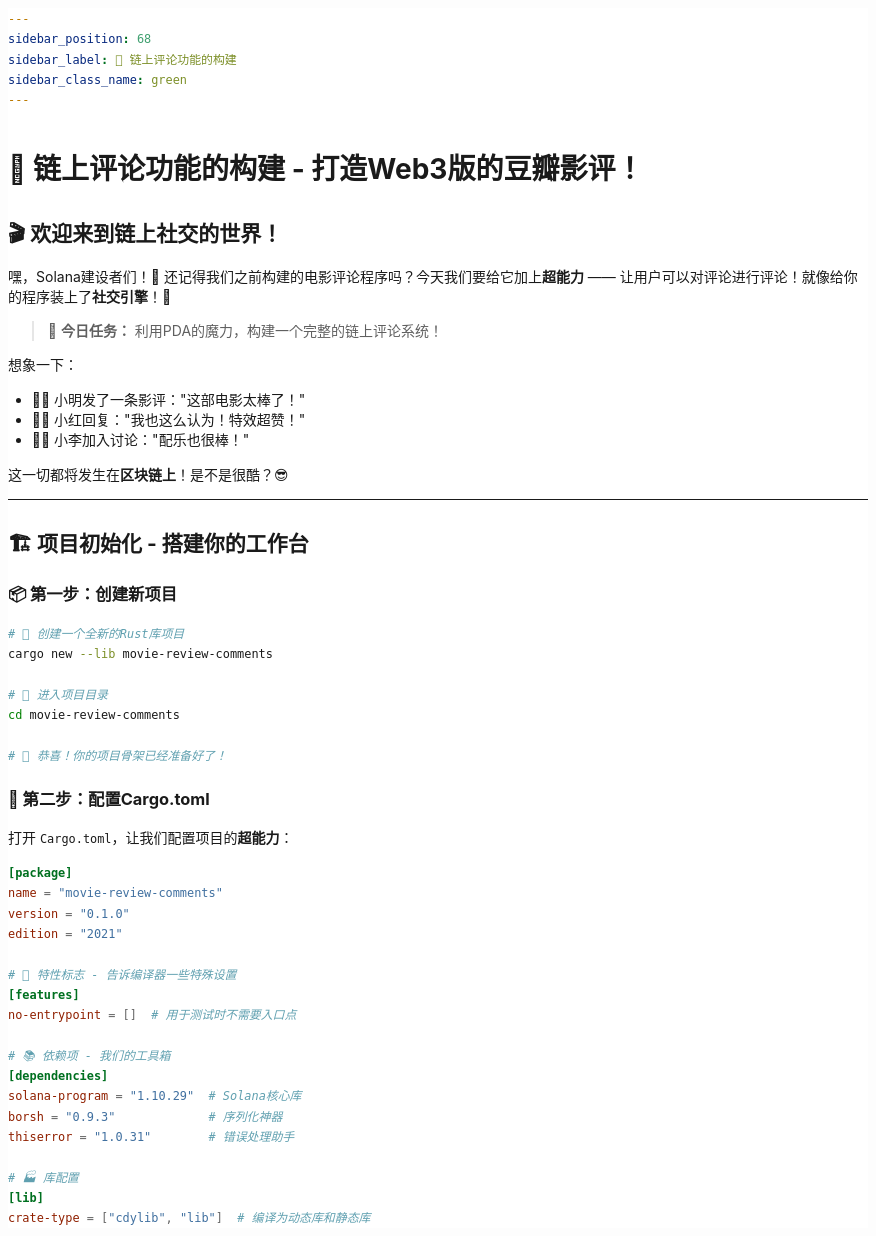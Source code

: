 ```yaml
---
sidebar_position: 68
sidebar_label: 💬 链上评论功能的构建
sidebar_class_name: green
---
```


# 💬 链上评论功能的构建 - 打造Web3版的豆瓣影评！

## 🎬 欢迎来到链上社交的世界！

嘿，Solana建设者们！👋 还记得我们之前构建的电影评论程序吗？今天我们要给它加上**超能力** —— 让用户可以对评论进行评论！就像给你的程序装上了**社交引擎**！🚀

> 🎯 **今日任务：** 利用PDA的魔力，构建一个完整的链上评论系统！

想象一下：
- 👨‍💻 小明发了一条影评："这部电影太棒了！"
- 👩‍💻 小红回复："我也这么认为！特效超赞！"
- 🧑‍💻 小李加入讨论："配乐也很棒！"

这一切都将发生在**区块链上**！是不是很酷？😎

---

## 🏗️ 项目初始化 - 搭建你的工作台

### 📦 第一步：创建新项目

```bash
# 🎪 创建一个全新的Rust库项目
cargo new --lib movie-review-comments

# 📁 进入项目目录
cd movie-review-comments

# 🎉 恭喜！你的项目骨架已经准备好了！
```

### 🔧 第二步：配置Cargo.toml

打开 `Cargo.toml`，让我们配置项目的**超能力**：

```toml
[package]
name = "movie-review-comments"
version = "0.1.0"
edition = "2021"

# 🎯 特性标志 - 告诉编译器一些特殊设置
[features]
no-entrypoint = []  # 用于测试时不需要入口点

# 📚 依赖项 - 我们的工具箱
[dependencies]
solana-program = "1.10.29"  # Solana核心库
borsh = "0.9.3"             # 序列化神器
thiserror = "1.0.31"        # 错误处理助手

# 🏭 库配置
[lib]
crate-type = ["cdylib", "lib"]  # 编译为动态库和静态库
```
